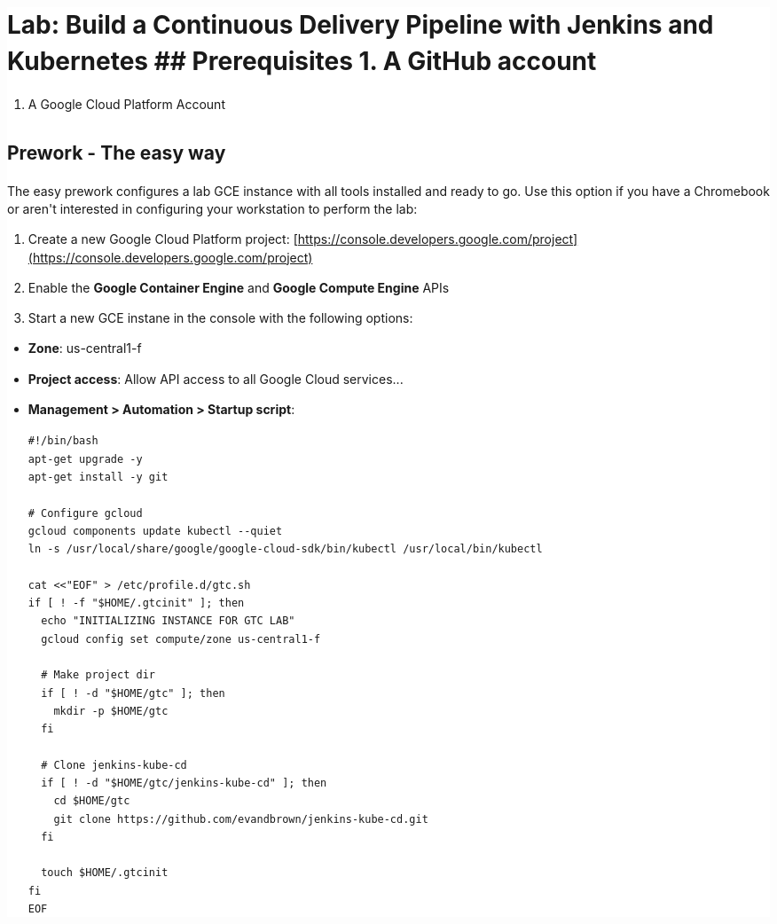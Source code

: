 # Lab: Build a Continuous Delivery Pipeline with Jenkins and Kubernetes ## Prerequisites 1. A GitHub account
1. A Google Cloud Platform Account

## Prework - The easy way
The easy prework configures a lab GCE instance with all tools installed and ready to go. Use this option if you have a Chromebook or aren't interested in configuring your workstation to perform the lab:

1. Create a new Google Cloud Platform project: [https://console.developers.google.com/project](https://console.developers.google.com/project)

1. Enable the **Google Container Engine** and **Google Compute Engine** APIs

1. Start a new GCE instane in the console with the following options:

  * **Zone**: us-central1-f
  
  * **Project access**: Allow API access to all Google Cloud services...
  
  * **Management > Automation > Startup script**:
   
    ```shell
    #!/bin/bash
    apt-get upgrade -y
    apt-get install -y git

    # Configure gcloud
    gcloud components update kubectl --quiet
    ln -s /usr/local/share/google/google-cloud-sdk/bin/kubectl /usr/local/bin/kubectl

    cat <<"EOF" > /etc/profile.d/gtc.sh
    if [ ! -f "$HOME/.gtcinit" ]; then
      echo "INITIALIZING INSTANCE FOR GTC LAB"
      gcloud config set compute/zone us-central1-f

      # Make project dir
      if [ ! -d "$HOME/gtc" ]; then
        mkdir -p $HOME/gtc 
      fi

      # Clone jenkins-kube-cd
      if [ ! -d "$HOME/gtc/jenkins-kube-cd" ]; then
        cd $HOME/gtc
        git clone https://github.com/evandbrown/jenkins-kube-cd.git
      fi

      touch $HOME/.gtcinit
    fi
    EOF
    ```
